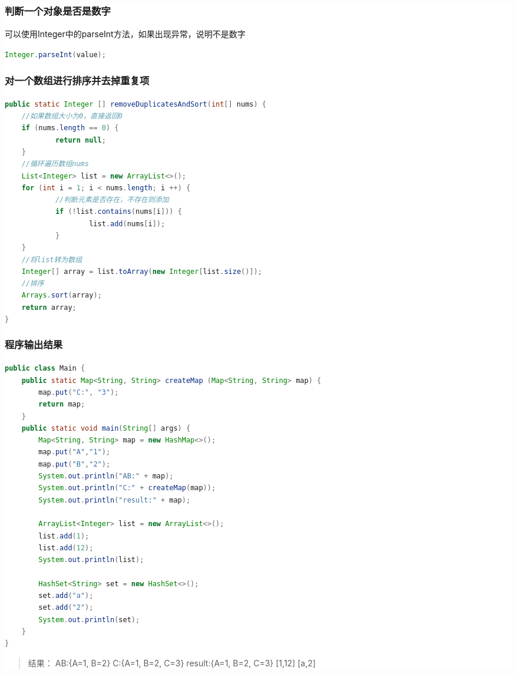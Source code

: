 ### 判断一个对象是否是数字
可以使用Integer中的parseInt方法，如果出现异常，说明不是数字
``` java
Integer.parseInt(value);
```

### 对一个数组进行排序并去掉重复项
``` java
public static Integer [] removeDuplicatesAndSort(int[] nums) {
    //如果数组大小为0，直接返回0
    if (nums.length == 0) {
            return null;
    }
    //循环遍历数组nums
    List<Integer> list = new ArrayList<>();
    for (int i = 1; i < nums.length; i ++) {
            //判断元素是否存在，不存在则添加
            if (!list.contains(nums[i])) {
                    list.add(nums[i]);
            }
    }
    //将list转为数组
    Integer[] array = list.toArray(new Integer[list.size()]);
    //排序
    Arrays.sort(array);
    return array;
}
```
### 程序输出结果
``` java
public class Main {
    public static Map<String, String> createMap (Map<String, String> map) {
        map.put("C:", "3");
        return map;
    }
    public static void main(String[] args) {
        Map<String, String> map = new HashMap<>();
        map.put("A","1");
        map.put("B","2");
        System.out.println("AB:" + map);
        System.out.println("C:" + createMap(map));
        System.out.println("result:" + map);

        ArrayList<Integer> list = new ArrayList<>();
        list.add(1);
        list.add(12);
        System.out.println(list);

        HashSet<String> set = new HashSet<>();
        set.add("a");
        set.add("2");
        System.out.println(set);
    }
}
```
> 结果：
> AB:{A=1, B=2}
> C:{A=1, B=2, C=3}
> result:{A=1, B=2, C=3}
> [1,12]
> [a,2]
